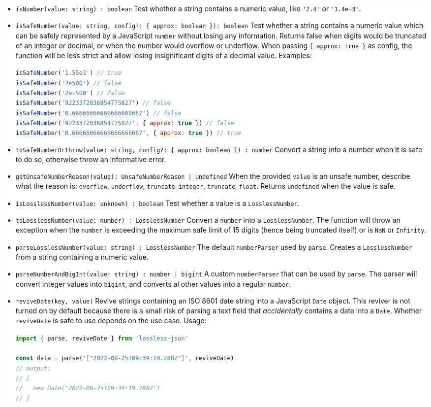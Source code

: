 - `isNumber(value: string) : boolean`
  Test whether a string contains a numeric value, like `'2.4'` or `'1.4e+3'`.

- `isSafeNumber(value: string, config?: { approx: boolean }): boolean`
  Test whether a string contains a numeric value which can be safely represented by a JavaScript `number` without losing any information. Returns false when digits would be truncated of an integer or decimal, or when the number would overflow or underflow. When passing `{ approx: true }` as config, the function will be less strict and allow losing insignificant digits of a decimal value. Examples:

  ```js
  isSafeNumber('1.55e3') // true
  isSafeNumber('2e500') // false
  isSafeNumber('2e-500') // false
  isSafeNumber('9223372036854775827') // false
  isSafeNumber('0.66666666666666666667') // false
  isSafeNumber('9223372036854775827', { approx: true }) // false
  isSafeNumber('0.66666666666666666667', { approx: true }) // true
  ```

- `toSafeNumberOrThrow(value: string, config?: { approx: boolean }) : number`
  Convert a string into a number when it is safe to do so, otherwise throw an informative error.

- `getUnsafeNumberReason(value): UnsafeNumberReason | undefined`
  When the provided `value` is an unsafe number, describe what the reason is: `overflow`, `underflow`, `truncate_integer`, `truncate_float`. Returns `undefined` when the value is safe.

- `isLosslessNumber(value: unknown) : boolean`
  Test whether a value is a `LosslessNumber`.

- `toLosslessNumber(value: number) : LosslessNumber`
  Convert a `number` into a `LosslessNumber`. The function will throw an exception when the `number` is exceeding the maximum safe limit of 15 digits (hence being truncated itself) or is `NaN` or `Infinity`.

- `parseLosslessNumber(value: string) : LosslessNumber`
  The default `numberParser` used by `parse`. Creates a `LosslessNumber` from a string containing a numeric value.

- `parseNumberAndBigInt(value: string) : number | bigint`
  A custom `numberParser` that can be used by `parse`. The parser will convert integer values into `bigint`, and converts al other values into a regular `number`.

- `reviveDate(key, value)`
  Revive strings containing an ISO 8601 date string into a JavaScript `Date` object. This reviver is not turned on by default because there is a small risk of parsing a text field that _accidentally_ contains a date into a `Date`. Whether `reviveDate` is safe to use depends on the use case. Usage:

  ```js
  import { parse, reviveDate } from 'lossless-json'

  const data = parse('["2022-08-25T09:39:19.288Z"]', reviveDate)
  // output:
  // [
  //   new Date('2022-08-25T09:39:19.288Z')
  // ]
  ```
